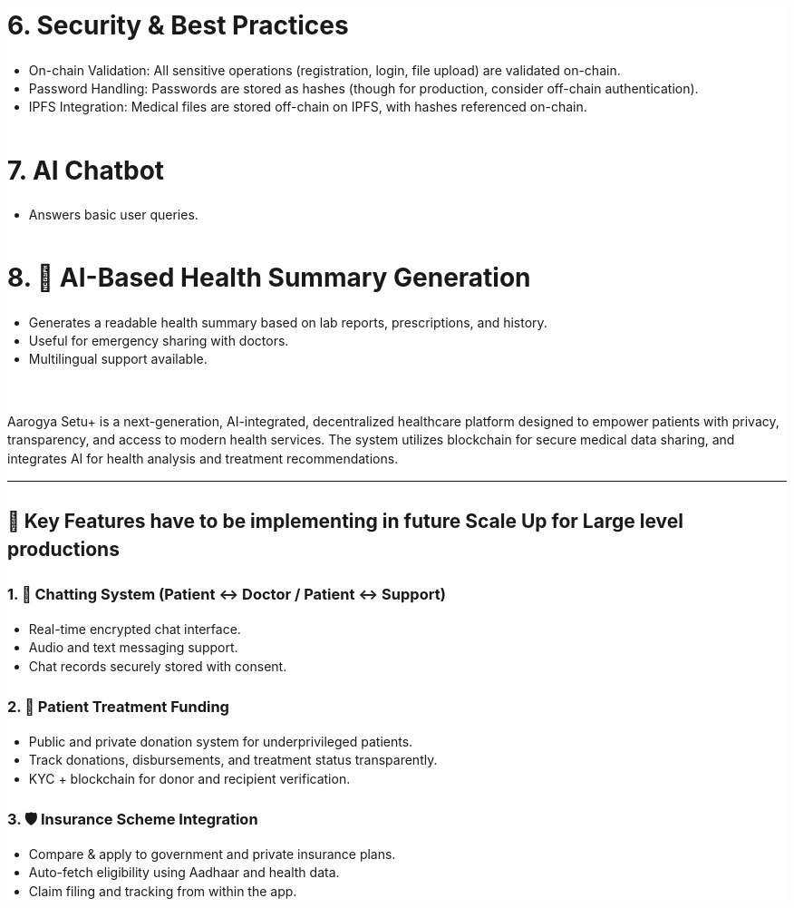  # 6. Security & Best Practices
- On-chain Validation: All sensitive operations (registration, login, file upload) are validated on-chain.
- Password Handling: Passwords are stored as hashes (though for production, consider off-chain authentication).
- IPFS Integration: Medical files are stored off-chain on IPFS, with hashes referenced on-chain.

 # 7. AI Chatbot
- Answers basic user queries.

 # 8. 🧬 AI-Based Health Summary Generation
- Generates a readable health summary based on lab reports, prescriptions, and history.
- Useful for emergency sharing with doctors.
- Multilingual support available.


 <br>



Aarogya Setu+ is a next-generation, AI-integrated, decentralized healthcare platform designed to empower patients with privacy, transparency, and access to modern health services. The system utilizes blockchain for secure medical data sharing, and integrates AI for health analysis and treatment recommendations.

---



## 🌟 Key Features have to be implementing in future Scale Up for Large level productions



### 1. 🔁 Chatting System (Patient ↔ Doctor / Patient ↔ Support)
- Real-time encrypted chat interface.
- Audio and text messaging support.
- Chat records securely stored with consent.

### 2. 💸 Patient Treatment Funding
- Public and private donation system for underprivileged patients.
- Track donations, disbursements, and treatment status transparently.
- KYC + blockchain for donor and recipient verification.

### 3. 🛡️ Insurance Scheme Integration
- Compare & apply to government and private insurance plans.
- Auto-fetch eligibility using Aadhaar and health data.
- Claim filing and tracking from within the app.
